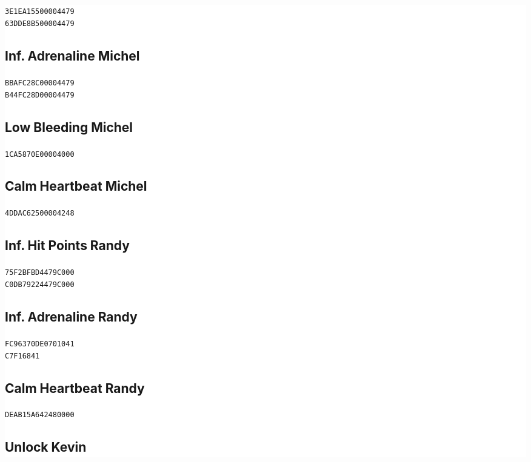 ```
3E1EA15500004479
63DDE8B500004479

```

## Inf. Adrenaline Michel

```
BBAFC28C00004479
B44FC28D00004479

```

## Low Bleeding Michel

```
1CA5870E00004000

```

## Calm Heartbeat Michel

```
4DDAC62500004248

```

## Inf. Hit Points Randy

```
75F2BFBD4479C000
C0DB79224479C000

```

## Inf. Adrenaline Randy

```
FC96370DE0701041
C7F16841

```

## Calm Heartbeat Randy

```
DEAB15A642480000

```

## Unlock Kevin
